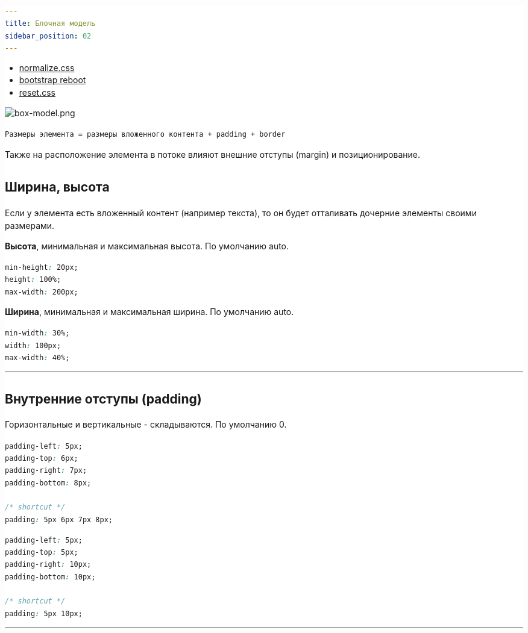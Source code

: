```yaml
---
title: Блочная модель
sidebar_position: 02
---
```


- [normalize.css](https://necolas.github.io/normalize.css/)
- [bootstrap reboot](https://cdn.jsdelivr.net/npm/bootstrap@5.1.3/dist/css/bootstrap-reboot.min.css)
- [reset.css](https://github.com/elad2412/the-new-css-reset)

<img src="../../../../img/css/box-model.png" width="250px" alt="box-model.png" />

```Размеры элемента = размеры вложенного контента + padding + border```

Также на расположение элемента в потоке влияют внешние отступы (margin) и позиционирование.

## Ширина, высота

Если у элемента есть вложенный контент (например текста), то он будет отталивать дочерние элементы своими размерами.

**Высота**, минимальная и максимальная высота. По умолчанию auto.
```css
min-height: 20px;
height: 100%;
max-width: 200px;
```

**Ширина**, минимальная и максимальная ширина. По умолчанию auto.
```css
min-width: 30%;
width: 100px;
max-width: 40%;
```

***

## Внутренние отступы (padding)

Горизонтальные и вертикальные - складываются. По умолчанию 0.

```css
padding-left: 5px;
padding-top: 6px;
padding-right: 7px;
padding-bottom: 8px;

/* shortcut */
padding: 5px 6px 7px 8px;
```

```css
padding-left: 5px;
padding-top: 5px;
padding-right: 10px;
padding-bottom: 10px;

/* shortcut */
padding: 5px 10px;
```
***
